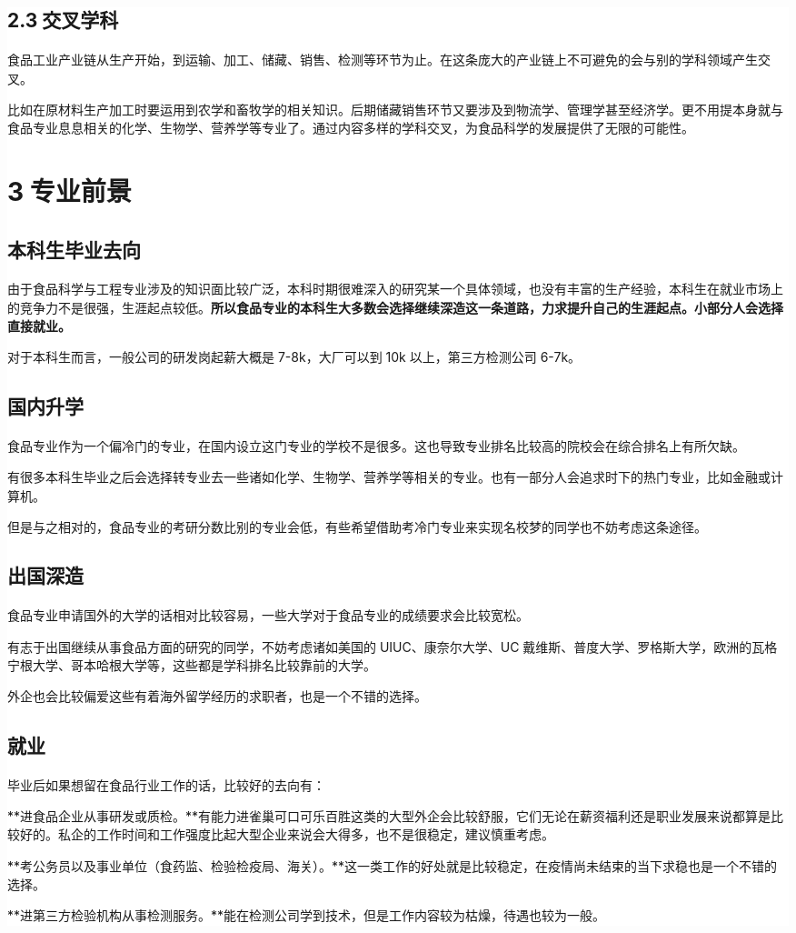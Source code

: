 
2.3 交叉学科
--------


食品工业产业链从生产开始，到运输、加工、储藏、销售、检测等环节为止。在这条庞大的产业链上不可避免的会与别的学科领域产生交叉。


比如在原材料生产加工时要运用到农学和畜牧学的相关知识。后期储藏销售环节又要涉及到物流学、管理学甚至经济学。更不用提本身就与食品专业息息相关的化学、生物学、营养学等专业了。通过内容多样的学科交叉，为食品科学的发展提供了无限的可能性。


3 专业前景
======


本科生毕业去向
-------


由于食品科学与工程专业涉及的知识面比较广泛，本科时期很难深入的研究某一个具体领域，也没有丰富的生产经验，本科生在就业市场上的竞争力不是很强，生涯起点较低。**所以食品专业的本科生大多数会选择继续深造这一条道路，力求提升自己的生涯起点。小部分人会选择直接就业。**


对于本科生而言，一般公司的研发岗起薪大概是 7-8k，大厂可以到 10k 以上，第三方检测公司 6-7k。 


**国内升学**
--------


食品专业作为一个偏冷门的专业，在国内设立这门专业的学校不是很多。这也导致专业排名比较高的院校会在综合排名上有所欠缺。


有很多本科生毕业之后会选择转专业去一些诸如化学、生物学、营养学等相关的专业。也有一部分人会追求时下的热门专业，比如金融或计算机。


但是与之相对的，食品专业的考研分数比别的专业会低，有些希望借助考冷门专业来实现名校梦的同学也不妨考虑这条途径。


**出国深造**
--------


食品专业申请国外的大学的话相对比较容易，一些大学对于食品专业的成绩要求会比较宽松。


有志于出国继续从事食品方面的研究的同学，不妨考虑诸如美国的 UIUC、康奈尔大学、UC 戴维斯、普度大学、罗格斯大学，欧洲的瓦格宁根大学、哥本哈根大学等，这些都是学科排名比较靠前的大学。


外企也会比较偏爱这些有着海外留学经历的求职者，也是一个不错的选择。


**就业**
------


毕业后如果想留在食品行业工作的话，比较好的去向有：


**进食品企业从事研发或质检。**有能力进雀巢可口可乐百胜这类的大型外企会比较舒服，它们无论在薪资福利还是职业发展来说都算是比较好的。私企的工作时间和工作强度比起大型企业来说会大得多，也不是很稳定，建议慎重考虑。


**考公务员以及事业单位（食药监、检验检疫局、海关）。**这一类工作的好处就是比较稳定，在疫情尚未结束的当下求稳也是一个不错的选择。


**进第三方检验机构从事检测服务。**能在检测公司学到技术，但是工作内容较为枯燥，待遇也较为一般。
